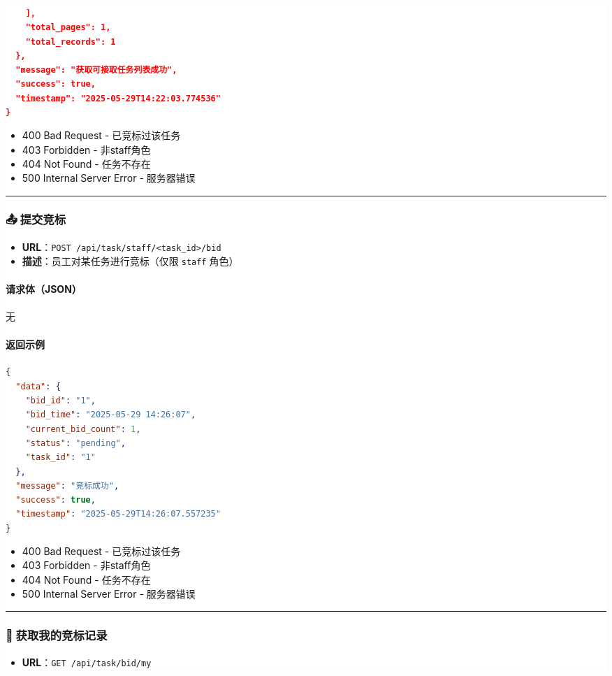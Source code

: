 ```json
    ],
    "total_pages": 1,
    "total_records": 1
  },
  "message": "获取可接取任务列表成功",
  "success": true,
  "timestamp": "2025-05-29T14:22:03.774536"
}
```
- 400 Bad Request - 已竞标过该任务
- 403 Forbidden - 非staff角色
- 404 Not Found - 任务不存在
- 500 Internal Server Error - 服务器错误

----

### 📤 提交竞标


- **URL**：`POST /api/task/staff/<task_id>/bid`
- **描述**：员工对某任务进行竞标（仅限 `staff` 角色）


#### 请求体（JSON）

无

#### 返回示例

```json
{
  "data": {
    "bid_id": "1",
    "bid_time": "2025-05-29 14:26:07",
    "current_bid_count": 1,
    "status": "pending",
    "task_id": "1"
  },
  "message": "竞标成功",
  "success": true,
  "timestamp": "2025-05-29T14:26:07.557235"
}
```
- 400 Bad Request - 已竞标过该任务
- 403 Forbidden - 非staff角色
- 404 Not Found - 任务不存在
- 500 Internal Server Error - 服务器错误

----

### 📑 获取我的竞标记录


- **URL**：`GET /api/task/bid/my`
